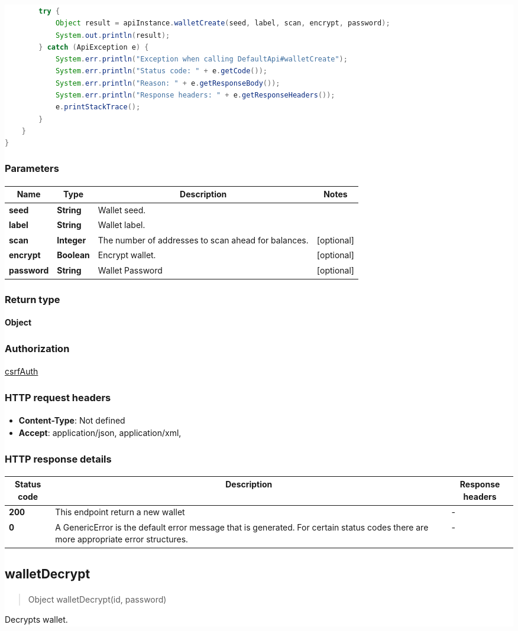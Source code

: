 ```java
        try {
            Object result = apiInstance.walletCreate(seed, label, scan, encrypt, password);
            System.out.println(result);
        } catch (ApiException e) {
            System.err.println("Exception when calling DefaultApi#walletCreate");
            System.err.println("Status code: " + e.getCode());
            System.err.println("Reason: " + e.getResponseBody());
            System.err.println("Response headers: " + e.getResponseHeaders());
            e.printStackTrace();
        }
    }
}
```

### Parameters


Name | Type | Description  | Notes
------------- | ------------- | ------------- | -------------
 **seed** | **String**| Wallet seed. |
 **label** | **String**| Wallet label. |
 **scan** | **Integer**| The number of addresses to scan ahead for balances. | [optional]
 **encrypt** | **Boolean**| Encrypt wallet. | [optional]
 **password** | **String**| Wallet Password | [optional]

### Return type

**Object**

### Authorization

[csrfAuth](../README.md#csrfAuth)

### HTTP request headers

- **Content-Type**: Not defined
- **Accept**: application/json, application/xml, 

### HTTP response details
| Status code | Description | Response headers |
|-------------|-------------|------------------|
| **200** | This endpoint return a new wallet |  -  |
| **0** | A GenericError is the default error message that is generated. For certain status codes there are more appropriate error structures. |  -  |


## walletDecrypt

> Object walletDecrypt(id, password)

Decrypts wallet.
